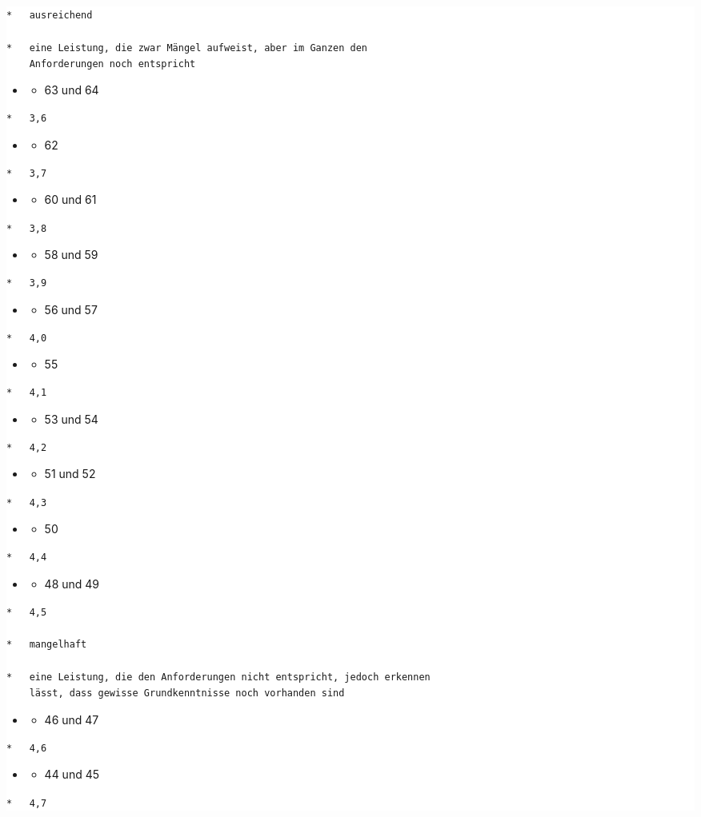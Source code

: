     *   ausreichend

    *   eine Leistung, die zwar Mängel aufweist, aber im Ganzen den
        Anforderungen noch entspricht


*    *   63 und 64

    *   3,6


*    *   62

    *   3,7


*    *   60 und 61

    *   3,8


*    *   58 und 59

    *   3,9


*    *   56 und 57

    *   4,0


*    *   55

    *   4,1


*    *   53 und 54

    *   4,2


*    *   51 und 52

    *   4,3


*    *   50

    *   4,4


*    *   48 und 49

    *   4,5

    *   mangelhaft

    *   eine Leistung, die den Anforderungen nicht entspricht, jedoch erkennen
        lässt, dass gewisse Grundkenntnisse noch vorhanden sind


*    *   46 und 47

    *   4,6


*    *   44 und 45

    *   4,7
